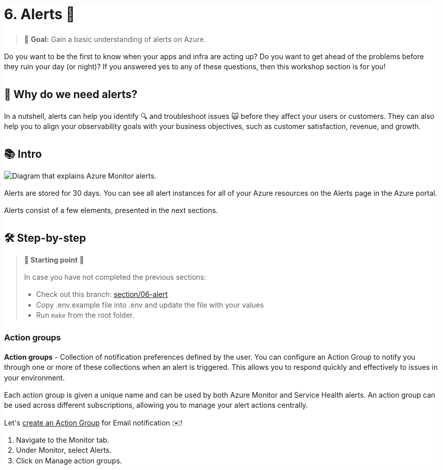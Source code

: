 # 6. Alerts 🔔

> 🎯 **Goal:**  Gain a basic understanding of alerts on Azure.

Do you want to be the first to know when your apps and infra are acting up? Do you want to get ahead of the problems before they ruin your day (or night)? If you answered yes to any of these questions, then this workshop section is for you!

## 🧐 Why do we need alerts?

In a nutshell, alerts can help you identify 🔍 and troubleshoot issues 🙀 before they affect your users or customers. They can also help you to align your observability goals with your business objectives, such as customer satisfaction, revenue, and growth.

## 📚 Intro

![Diagram that explains Azure Monitor alerts.](https://learn.microsoft.com/en-us/azure/azure-monitor/alerts/media/alerts-overview/alerts.png)

Alerts are stored for 30 days. You can see all alert instances for all of your Azure resources on the Alerts page in the Azure portal.

Alerts consist of a few elements, presented in the next sections.

## 🛠️ Step-by-step

> **📌 Starting point 📌**
>
> In case you have not completed the previous sections:
> - Check out this branch: [section/06-alert](https://github.com/observability-lab-cse/observability-lab/tree/section/06-alert)
> - Copy .env.example file into .env and update the file with your values
> - Run `make` from the root folder.

### Action groups

**Action groups** - Collection of notification preferences defined by the user. You can configure an Action Group to notify you through one or more of these collections when an alert is triggered. This allows you to respond quickly and effectively to issues in your environment.

Each action group is given a unique name and can be used by both Azure Monitor and Service Health alerts. An action group can be used across different subscriptions, allowing you to manage your alert actions centrally.

Let's [create an Action Group](https://learn.microsoft.com/en-us/azure/azure-monitor/alerts/action-groups) for Email notification ✉️!

1. Navigate to the Monitor tab.
2. Under Monitor, select Alerts.
3. Click on Manage action groups.